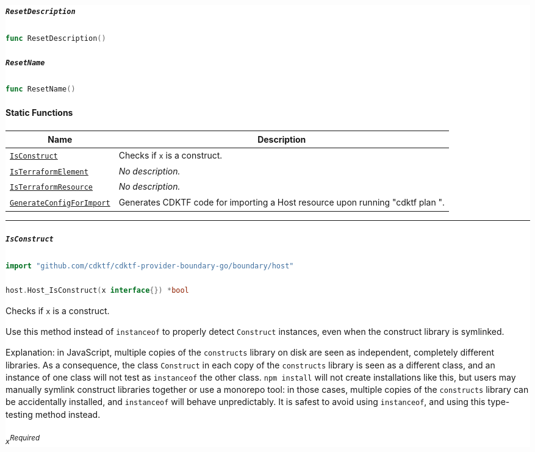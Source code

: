 ##### `ResetDescription` <a name="ResetDescription" id="@cdktf/provider-boundary.host.Host.resetDescription"></a>

```go
func ResetDescription()
```

##### `ResetName` <a name="ResetName" id="@cdktf/provider-boundary.host.Host.resetName"></a>

```go
func ResetName()
```

#### Static Functions <a name="Static Functions" id="Static Functions"></a>

| **Name** | **Description** |
| --- | --- |
| <code><a href="#@cdktf/provider-boundary.host.Host.isConstruct">IsConstruct</a></code> | Checks if `x` is a construct. |
| <code><a href="#@cdktf/provider-boundary.host.Host.isTerraformElement">IsTerraformElement</a></code> | *No description.* |
| <code><a href="#@cdktf/provider-boundary.host.Host.isTerraformResource">IsTerraformResource</a></code> | *No description.* |
| <code><a href="#@cdktf/provider-boundary.host.Host.generateConfigForImport">GenerateConfigForImport</a></code> | Generates CDKTF code for importing a Host resource upon running "cdktf plan <stack-name>". |

---

##### `IsConstruct` <a name="IsConstruct" id="@cdktf/provider-boundary.host.Host.isConstruct"></a>

```go
import "github.com/cdktf/cdktf-provider-boundary-go/boundary/host"

host.Host_IsConstruct(x interface{}) *bool
```

Checks if `x` is a construct.

Use this method instead of `instanceof` to properly detect `Construct`
instances, even when the construct library is symlinked.

Explanation: in JavaScript, multiple copies of the `constructs` library on
disk are seen as independent, completely different libraries. As a
consequence, the class `Construct` in each copy of the `constructs` library
is seen as a different class, and an instance of one class will not test as
`instanceof` the other class. `npm install` will not create installations
like this, but users may manually symlink construct libraries together or
use a monorepo tool: in those cases, multiple copies of the `constructs`
library can be accidentally installed, and `instanceof` will behave
unpredictably. It is safest to avoid using `instanceof`, and using
this type-testing method instead.

###### `x`<sup>Required</sup> <a name="x" id="@cdktf/provider-boundary.host.Host.isConstruct.parameter.x"></a>
